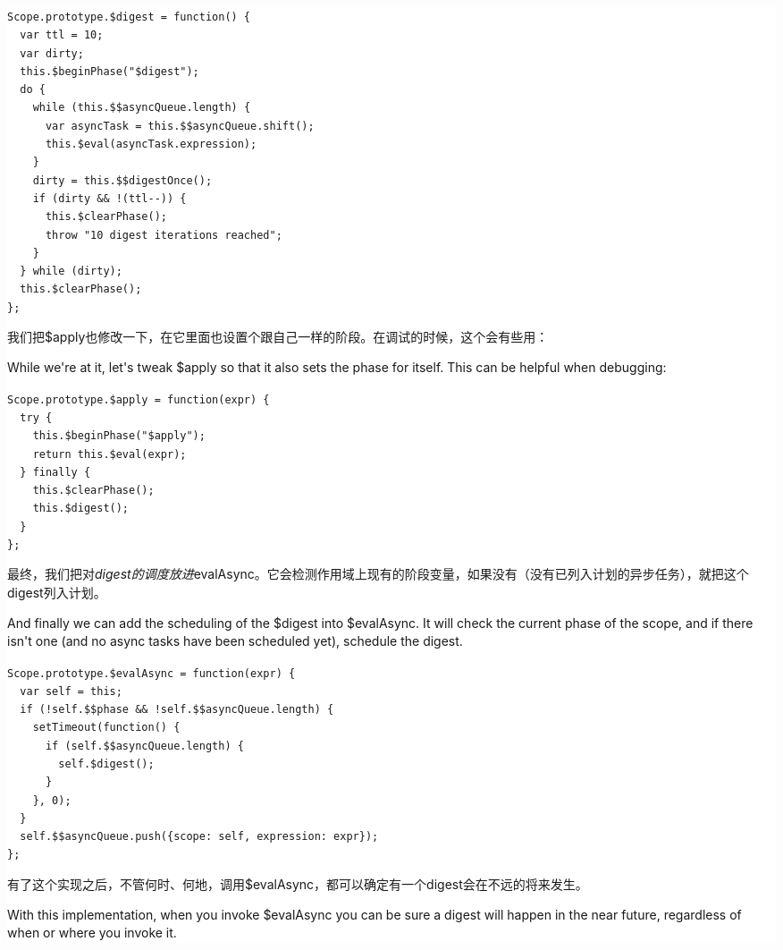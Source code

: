     Scope.prototype.$digest = function() {
      var ttl = 10;
      var dirty;
      this.$beginPhase("$digest");
      do {
        while (this.$$asyncQueue.length) {
          var asyncTask = this.$$asyncQueue.shift();
          this.$eval(asyncTask.expression);
        }
        dirty = this.$$digestOnce();
        if (dirty && !(ttl--)) {
          this.$clearPhase();
          throw "10 digest iterations reached";
        }
      } while (dirty);
      this.$clearPhase();
    };

我们把$apply也修改一下，在它里面也设置个跟自己一样的阶段。在调试的时候，这个会有些用：

While we're at it, let's tweak $apply so that it also sets the phase for itself. This can be helpful when debugging:

    Scope.prototype.$apply = function(expr) {
      try {
        this.$beginPhase("$apply");
        return this.$eval(expr);
      } finally {
        this.$clearPhase();
        this.$digest();
      }
    };

最终，我们把对$digest的调度放进$evalAsync。它会检测作用域上现有的阶段变量，如果没有（没有已列入计划的异步任务），就把这个digest列入计划。

And finally we can add the scheduling of the $digest into $evalAsync. It will check the current phase of the scope, and if there isn't one (and no async tasks have been scheduled yet), schedule the digest.

    Scope.prototype.$evalAsync = function(expr) {
      var self = this;
      if (!self.$$phase && !self.$$asyncQueue.length) {
        setTimeout(function() {
          if (self.$$asyncQueue.length) {
            self.$digest();
          }
        }, 0);
      }
      self.$$asyncQueue.push({scope: self, expression: expr});
    };

有了这个实现之后，不管何时、何地，调用$evalAsync，都可以确定有一个digest会在不远的将来发生。

With this implementation, when you invoke $evalAsync you can be sure a digest will happen in the near future, regardless of when or where you invoke it.
